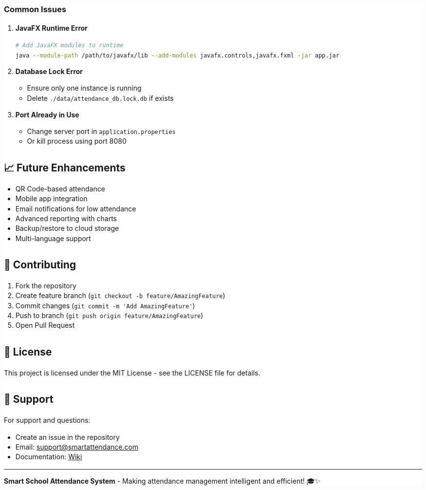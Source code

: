 ### Common Issues

1. **JavaFX Runtime Error**
   ```bash
   # Add JavaFX modules to runtime
   java --module-path /path/to/javafx/lib --add-modules javafx.controls,javafx.fxml -jar app.jar
   ```

2. **Database Lock Error**
   - Ensure only one instance is running
   - Delete `./data/attendance_db.lock.db` if exists

3. **Port Already in Use**
   - Change server port in `application.properties`
   - Or kill process using port 8080

## 📈 Future Enhancements

- QR Code-based attendance
- Mobile app integration
- Email notifications for low attendance
- Advanced reporting with charts
- Backup/restore to cloud storage
- Multi-language support

## 🤝 Contributing

1. Fork the repository
2. Create feature branch (`git checkout -b feature/AmazingFeature`)
3. Commit changes (`git commit -m 'Add AmazingFeature'`)
4. Push to branch (`git push origin feature/AmazingFeature`)
5. Open Pull Request

## 📄 License

This project is licensed under the MIT License - see the LICENSE file for details.

## 👥 Support

For support and questions:
- Create an issue in the repository
- Email: support@smartattendance.com
- Documentation: [Wiki](https://github.com/yourrepo/wiki)

---

**Smart School Attendance System** - Making attendance management intelligent and efficient! 🎓✨